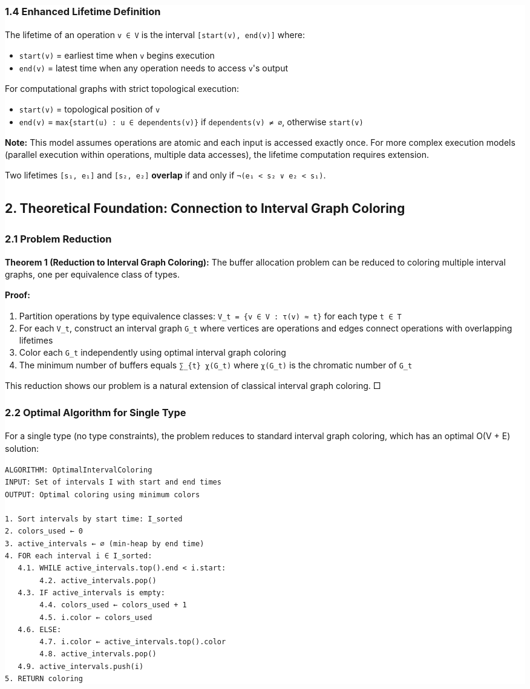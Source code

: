 ### 1.4 Enhanced Lifetime Definition

The lifetime of an operation `v ∈ V` is the interval `[start(v), end(v)]` where:
- `start(v)` = earliest time when `v` begins execution
- `end(v)` = latest time when any operation needs to access `v`'s output

For computational graphs with strict topological execution:
- `start(v)` = topological position of `v`
- `end(v)` = `max{start(u) : u ∈ dependents(v)}` if `dependents(v) ≠ ∅`, otherwise `start(v)`

**Note:** This model assumes operations are atomic and each input is accessed exactly once. For more complex execution models (parallel execution within operations, multiple data accesses), the lifetime computation requires extension.

Two lifetimes `[s₁, e₁]` and `[s₂, e₂]` **overlap** if and only if `¬(e₁ < s₂ ∨ e₂ < s₁)`.

## 2. Theoretical Foundation: Connection to Interval Graph Coloring

### 2.1 Problem Reduction

**Theorem 1 (Reduction to Interval Graph Coloring):** The buffer allocation problem can be reduced to coloring multiple interval graphs, one per equivalence class of types.

**Proof:** 
1. Partition operations by type equivalence classes: `V_t = {v ∈ V : τ(v) ≈ t}` for each type `t ∈ T`
2. For each `V_t`, construct an interval graph `G_t` where vertices are operations and edges connect operations with overlapping lifetimes
3. Color each `G_t` independently using optimal interval graph coloring
4. The minimum number of buffers equals `∑_{t} χ(G_t)` where `χ(G_t)` is the chromatic number of `G_t`

This reduction shows our problem is a natural extension of classical interval graph coloring. □

### 2.2 Optimal Algorithm for Single Type

For a single type (no type constraints), the problem reduces to standard interval graph coloring, which has an optimal O(V + E) solution:

```
ALGORITHM: OptimalIntervalColoring
INPUT: Set of intervals I with start and end times
OUTPUT: Optimal coloring using minimum colors

1. Sort intervals by start time: I_sorted
2. colors_used ← 0
3. active_intervals ← ∅ (min-heap by end time)
4. FOR each interval i ∈ I_sorted:
   4.1. WHILE active_intervals.top().end < i.start:
        4.2. active_intervals.pop()
   4.3. IF active_intervals is empty:
        4.4. colors_used ← colors_used + 1
        4.5. i.color ← colors_used
   4.6. ELSE:
        4.7. i.color ← active_intervals.top().color
        4.8. active_intervals.pop()
   4.9. active_intervals.push(i)
5. RETURN coloring
```
